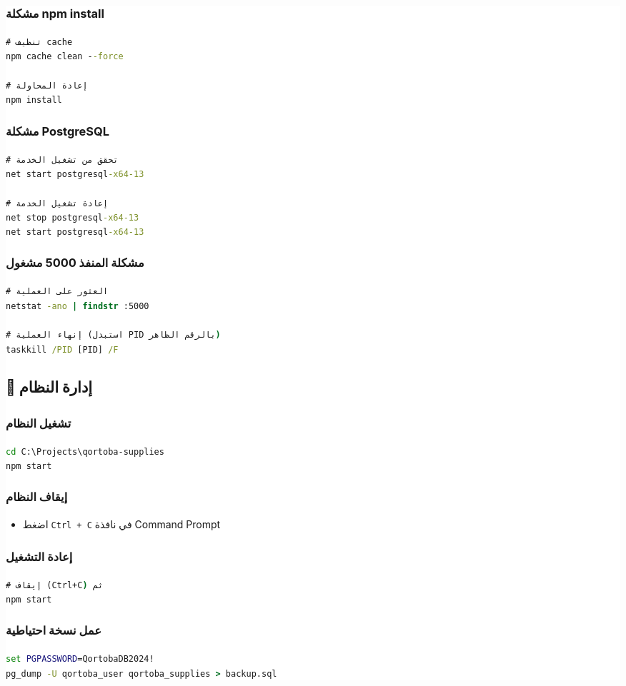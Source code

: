 ### مشكلة npm install
```cmd
# تنظيف cache
npm cache clean --force

# إعادة المحاولة
npm install
```

### مشكلة PostgreSQL
```cmd
# تحقق من تشغيل الخدمة
net start postgresql-x64-13

# إعادة تشغيل الخدمة
net stop postgresql-x64-13
net start postgresql-x64-13
```

### مشكلة المنفذ 5000 مشغول
```cmd
# العثور على العملية
netstat -ano | findstr :5000

# إنهاء العملية (استبدل PID بالرقم الظاهر)
taskkill /PID [PID] /F
```

## 📱 إدارة النظام

### تشغيل النظام
```cmd
cd C:\Projects\qortoba-supplies
npm start
```

### إيقاف النظام
- اضغط `Ctrl + C` في نافذة Command Prompt

### إعادة التشغيل
```cmd
# إيقاف (Ctrl+C) ثم
npm start
```

### عمل نسخة احتياطية
```cmd
set PGPASSWORD=QortobaDB2024!
pg_dump -U qortoba_user qortoba_supplies > backup.sql
```

